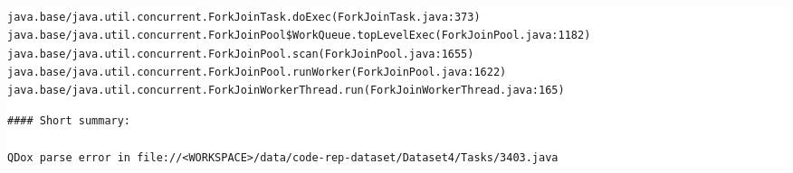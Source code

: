 	java.base/java.util.concurrent.ForkJoinTask.doExec(ForkJoinTask.java:373)
	java.base/java.util.concurrent.ForkJoinPool$WorkQueue.topLevelExec(ForkJoinPool.java:1182)
	java.base/java.util.concurrent.ForkJoinPool.scan(ForkJoinPool.java:1655)
	java.base/java.util.concurrent.ForkJoinPool.runWorker(ForkJoinPool.java:1622)
	java.base/java.util.concurrent.ForkJoinWorkerThread.run(ForkJoinWorkerThread.java:165)
```
#### Short summary: 

QDox parse error in file://<WORKSPACE>/data/code-rep-dataset/Dataset4/Tasks/3403.java